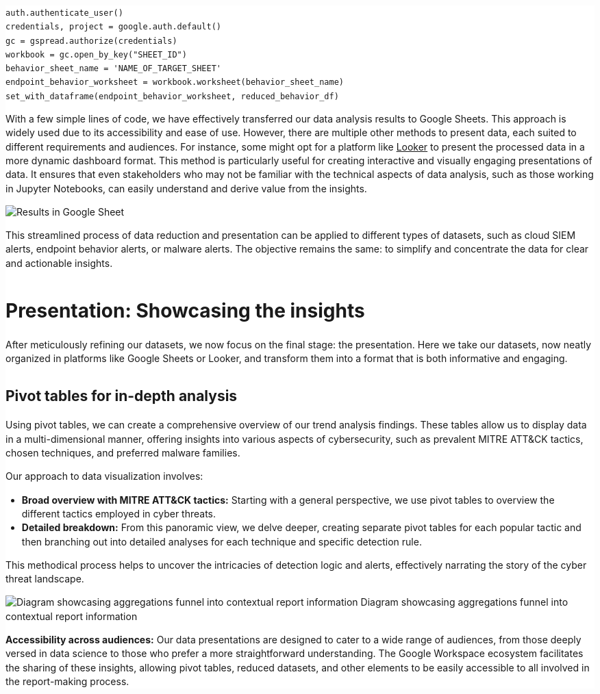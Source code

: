 ```
auth.authenticate_user()
credentials, project = google.auth.default()
gc = gspread.authorize(credentials)
workbook = gc.open_by_key("SHEET_ID")
behavior_sheet_name = 'NAME_OF_TARGET_SHEET'
endpoint_behavior_worksheet = workbook.worksheet(behavior_sheet_name)
set_with_dataframe(endpoint_behavior_worksheet, reduced_behavior_df)
```

With a few simple lines of code, we have effectively transferred our data analysis results to Google Sheets. This approach is widely used due to its accessibility and ease of use. However, there are multiple other methods to present data, each suited to different requirements and audiences. For instance, some might opt for a platform like [Looker](https://cloud.google.com/looker?hl=en) to present the processed data in a more dynamic dashboard format. This method is particularly useful for creating interactive and visually engaging presentations of data. It ensures that even stakeholders who may not be familiar with the technical aspects of data analysis, such as those working in Jupyter Notebooks, can easily understand and derive value from the insights.

![Results in Google Sheet](/assets/images/google-cloud-for-cyber-data-analytics/image7.png)

This streamlined process of data reduction and presentation can be applied to different types of datasets, such as cloud SIEM alerts, endpoint behavior alerts, or malware alerts. The objective remains the same: to simplify and concentrate the data for clear and actionable insights.

# Presentation: Showcasing the insights

After meticulously refining our datasets, we now focus on the final stage: the presentation. Here we take our datasets, now neatly organized in platforms like Google Sheets or Looker, and transform them into a format that is both informative and engaging.

## Pivot tables for in-depth analysis

Using pivot tables, we can create a comprehensive overview of our trend analysis findings. These tables allow us to display data in a multi-dimensional manner, offering insights into various aspects of cybersecurity, such as prevalent MITRE ATT&CK tactics, chosen techniques, and preferred malware families.

Our approach to data visualization involves:

 - **Broad overview with MITRE ATT&CK tactics:** Starting with a general perspective, we use pivot tables to overview the different tactics employed in cyber threats.
 - **Detailed breakdown:** From this panoramic view, we delve deeper, creating separate pivot tables for each popular tactic and then branching out into detailed analyses for each technique and specific detection rule.

This methodical process helps to uncover the intricacies of detection logic and alerts, effectively narrating the story of the cyber threat landscape.

![Diagram showcasing aggregations funnel into contextual report information](/assets/images/google-cloud-for-cyber-data-analytics/image1.png)
Diagram showcasing aggregations funnel into contextual report information

**Accessibility across audiences:** Our data presentations are designed to cater to a wide range of audiences, from those deeply versed in data science to those who prefer a more straightforward understanding. The Google Workspace ecosystem facilitates the sharing of these insights, allowing pivot tables, reduced datasets, and other elements to be easily accessible to all involved in the report-making process.
